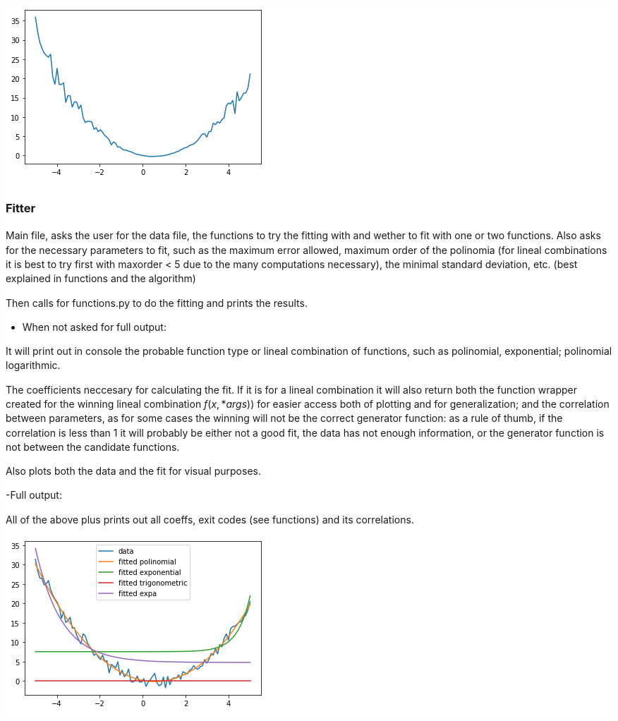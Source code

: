  ![img](assets/images/errormeasure.png#center)


### Fitter
Main file, asks the user for the data file, the functions to try the fitting with and wether to fit with one or two functions. Also asks for the necessary parameters to fit, such as the maximum error allowed, maximum order of the polinomia (for lineal combinations it is best to try first with maxorder < 5 due to the many computations necessary), the minimal standard deviation, etc. (best explained in functions and the algorithm)

Then calls for functions.py to do the fitting and prints the results.

- When not asked for full output:

It will print out in console the probable function type or lineal combination of functions, such as polinomial, exponential; polinomial logarithmic.

The coefficients neccesary for calculating the fit.
If it is for a lineal combination it will also return both the function wrapper created for the winning lineal combination $f(x,*args))$ for easier access both of plotting and for generalization; and the correlation between parameters, as for some cases the winning will not be the correct generator function: as a rule of thumb, if the correlation is less than 1 it will probably be either not a good fit, the data has not enough information, or the generator function is not between the candidate functions.

Also plots both the data and the fit for visual purposes.

-Full output:

All of the above plus prints out all coeffs, exit codes (see functions) and its correlations.

 ![img](assets/images/fitted.png)
